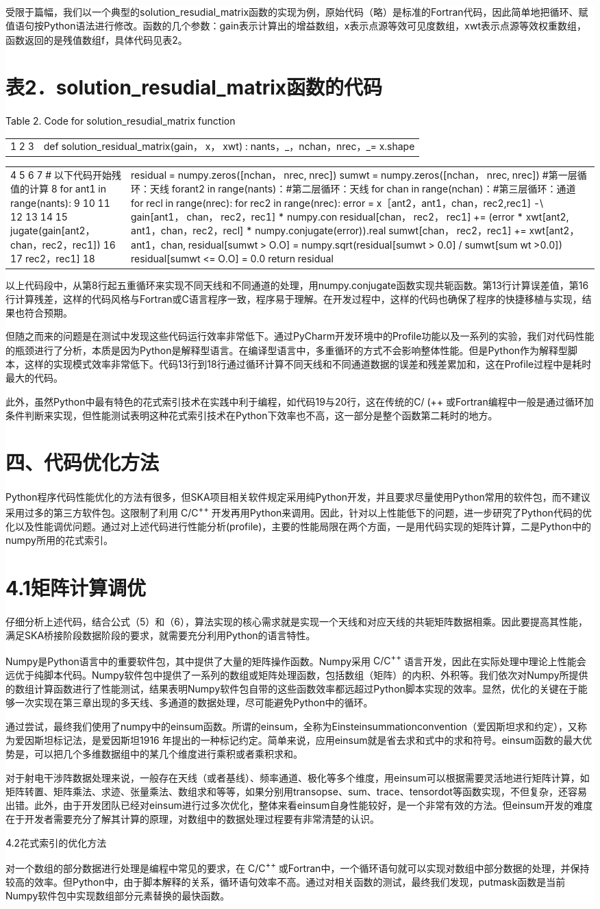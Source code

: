 受限于篇幅，我们以一个典型的solution_resudial_matrix函数的实现为例，原始代码（略）是标准的Fortran代码，因此简单地把循环、赋值语句按Python语法进行修改。函数的几个参数：gain表示计算出的增益数组，x表示点源等效可见度数组，xwt表示点源等效权重数组，函数返回的是残值数组f，具体代码见表2。

# 表2．solution_resudial_matrix函数的代码

Table 2. Code for solution_resudial_matrix function

<html><body><table><tr><td>1 2 3</td><td>def solution_residual_matrix(gain， x， xwt) : nants，_，nchan，nrec，_= x.shape</td></tr></table></body></html>

<html><body><table><tr><td>4 5 6 7 # 以下代码开始残值的计算 8 for ant1 in range(nants): 9 10 11 12 13 14 15 jugate(gain[ant2，chan，rec2，rec1]) 16 17 rec2，rec1] 18</td><td>residual = numpy.zeros([nchan， nrec, nrec]) sumwt = numpy.zeros([nchan， nrec, nrec]) #第一层循环：天线 forant2 in range(nants)：#第二层循环：天线 for chan in range(nchan)：#第三层循环：通道 for recl in range(nrec): for rec2 in range(nrec): error = x［ant2，ant1，chan，rec2,rec1] -\ gain[ant1， chan， rec2，rec1] * numpy.con residual[chan， rec2， rec1] += (error * xwt[ant2, ant1，chan，rec2，recl] * numpy.conjugate(error)).real sumwt[chan， rec2，rec1] += xwt[ant2，ant1，chan, residual[sumwt > O.O] = numpy.sqrt(residual[sumwt > 0.0] / sumwt[sum wt >0.0]) residual[sumwt <= O.O] = 0.0 return residual</td></tr></table></body></html>

以上代码段中，从第8行起五重循环来实现不同天线和不同通道的处理，用numpy.conjugate函数实现共轭函数。第13行计算误差值，第16行计算残差，这样的代码风格与Fortran或C语言程序一致，程序易于理解。在开发过程中，这样的代码也确保了程序的快捷移植与实现，结果也符合预期。

但随之而来的问题是在测试中发现这些代码运行效率非常低下。通过PyCharm开发环境中的Profile功能以及一系列的实验，我们对代码性能的瓶颈进行了分析，本质是因为Python是解释型语言。在编译型语言中，多重循环的方式不会影响整体性能。但是Python作为解释型脚本，这样的实现模式效率非常低下。代码13行到18行通过循环计算不同天线和不同通道数据的误差和残差累加和，这在Profile过程中是耗时最大的代码。

此外，虽然Python中最有特色的花式索引技术在实践中利于编程，如代码19与20行，这在传统的C/ $\mathrm { { ( + + } }$ 或Fortran编程中一般是通过循环加条件判断来实现，但性能测试表明这种花式索引技术在Python下效率也不高，这一部分是整个函数第二耗时的地方。

# 四、代码优化方法

Python程序代码性能优化的方法有很多，但SKA项目相关软件规定采用纯Python开发，并且要求尽量使用Python常用的软件包，而不建议采用过多的第三方软件包。这限制了利用 $\mathrm { C / C ^ { + + } }$ 开发再用Python来调用。因此，针对以上性能低下的问题，进一步研究了Python代码的优化以及性能调优问题。通过对上述代码进行性能分析(profile)，主要的性能局限在两个方面，一是用代码实现的矩阵计算，二是Python中的numpy所用的花式索引。

# 4.1矩阵计算调优

仔细分析上述代码，结合公式（5）和（6），算法实现的核心需求就是实现一个天线和对应天线的共轭矩阵数据相乘。因此要提高其性能，满足SKA桥接阶段数据阶段的要求，就需要充分利用Python的语言特性。

Numpy是Python语言中的重要软件包，其中提供了大量的矩阵操作函数。Numpy采用 $\mathrm { C / C ^ { + + } }$ 语言开发，因此在实际处理中理论上性能会远优于纯脚本代码。Numpy软件包中提供了一系列的数组或矩阵处理函数，包括数组（矩阵）的内积、外积等。我们依次对Numpy所提供的数组计算函数进行了性能测试，结果表明Numpy软件包自带的这些函数效率都远超过Python脚本实现的效率。显然，优化的关键在于能够一次实现在第三章出现的多天线、多通道的数据处理，尽可能避免Python中的循环。

通过尝试，最终我们使用了numpy中的einsum函数。所谓的einsum，全称为Einsteinsummationconvention（爱因斯坦求和约定），又称为爱因斯坦标记法，是爱因斯坦1916 年提出的一种标记约定。简单来说，应用einsum就是省去求和式中的求和符号。einsum函数的最大优势是，可以把几个多维数据组中的某几个维度进行乘积或者乘积求和。

对于射电干涉阵数据处理来说，一般存在天线（或者基线）、频率通道、极化等多个维度，用einsum可以根据需要灵活地进行矩阵计算，如矩阵转置、矩阵乘法、求迹、张量乘法、数组求和等等，如果分别用transopse、sum、trace、tensordot等函数实现，不但复杂，还容易出错。此外，由于开发团队已经对einsum进行过多次优化，整体来看einsum自身性能较好，是一个非常有效的方法。但einsum开发的难度在于开发者需要充分了解其计算的原理，对数组中的数据处理过程要有非常清楚的认识。

4.2花式索引的优化方法

对一个数组的部分数据进行处理是编程中常见的要求，在 $\mathrm { C / C ^ { + + } }$ 或Fortran中，一个循环语句就可以实现对数组中部分数据的处理，并保持较高的效率。但Python中，由于脚本解释的关系，循环语句效率不高。通过对相关函数的测试，最终我们发现，putmask函数是当前Numpy软件包中实现数组部分元素替换的最快函数。
